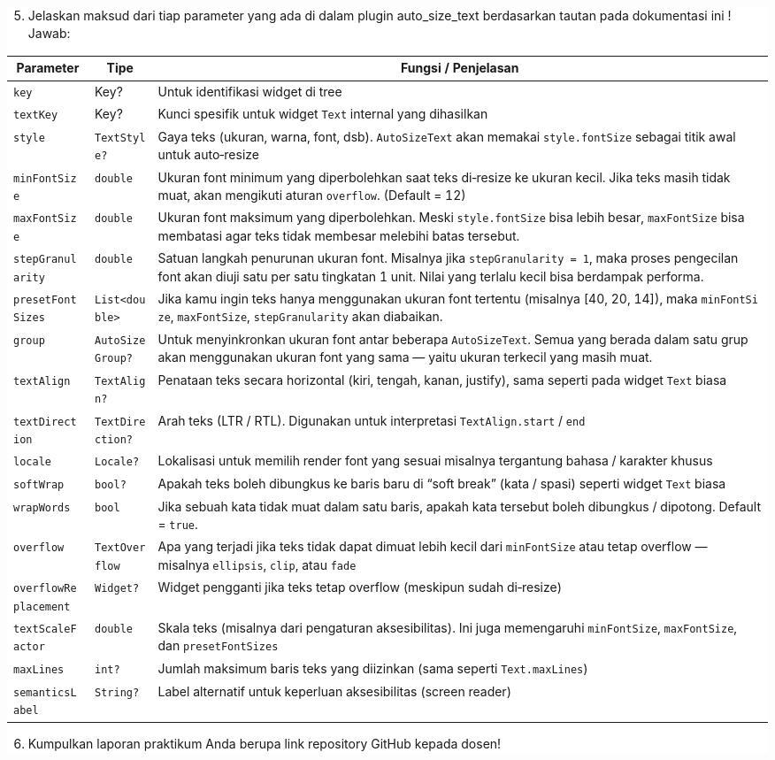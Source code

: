 5. Jelaskan maksud dari tiap parameter yang ada di dalam plugin auto_size_text berdasarkan tautan pada dokumentasi ini !<br>
  Jawab:<br>
    
| Parameter | Tipe | Fungsi / Penjelasan |
|---|---|---|
| `key` | Key? | Untuk identifikasi widget di tree |
| `textKey` | Key? | Kunci spesifik untuk widget `Text` internal yang dihasilkan |
| `style` | `TextStyle?` | Gaya teks (ukuran, warna, font, dsb). `AutoSizeText` akan memakai `style.fontSize` sebagai titik awal untuk auto‑resize |
| `minFontSize` | `double` | Ukuran font minimum yang diperbolehkan saat teks di‐resize ke ukuran kecil. Jika teks masih tidak muat, akan mengikuti aturan `overflow`. (Default = 12) |
| `maxFontSize` | `double` | Ukuran font maksimum yang diperbolehkan. Meski `style.fontSize` bisa lebih besar, `maxFontSize` bisa membatasi agar teks tidak membesar melebihi batas tersebut. |
| `stepGranularity` | `double` | Satuan langkah penurunan ukuran font. Misalnya jika `stepGranularity = 1`, maka proses pengecilan font akan diuji satu per satu tingkatan 1 unit. Nilai yang terlalu kecil bisa berdampak performa. |
| `presetFontSizes` | `List<double>` | Jika kamu ingin teks hanya menggunakan ukuran font tertentu (misalnya [40, 20, 14]), maka `minFontSize`, `maxFontSize`, `stepGranularity` akan diabaikan. |
| `group` | `AutoSizeGroup?` | Untuk menyinkronkan ukuran font antar beberapa `AutoSizeText`. Semua yang berada dalam satu grup akan menggunakan ukuran font yang sama — yaitu ukuran terkecil yang masih muat. |
| `textAlign` | `TextAlign?` | Penataan teks secara horizontal (kiri, tengah, kanan, justify), sama seperti pada widget `Text` biasa |
| `textDirection` | `TextDirection?` | Arah teks (LTR / RTL). Digunakan untuk interpretasi `TextAlign.start` / `end` |
| `locale` | `Locale?` | Lokalisasi untuk memilih render font yang sesuai misalnya tergantung bahasa / karakter khusus |
| `softWrap` | `bool?` | Apakah teks boleh dibungkus ke baris baru di “soft break” (kata / spasi) seperti widget `Text` biasa |
| `wrapWords` | `bool` | Jika sebuah kata tidak muat dalam satu baris, apakah kata tersebut boleh dibungkus / dipotong. Default = `true`. |
| `overflow` | `TextOverflow` | Apa yang terjadi jika teks tidak dapat dimuat lebih kecil dari `minFontSize` atau tetap overflow — misalnya `ellipsis`, `clip`, atau `fade` |
| `overflowReplacement` | `Widget?` | Widget pengganti jika teks tetap overflow (meskipun sudah di‐resize) |
| `textScaleFactor` | `double` | Skala teks (misalnya dari pengaturan aksesibilitas). Ini juga memengaruhi `minFontSize`, `maxFontSize`, dan `presetFontSizes` |
| `maxLines` | `int?` | Jumlah maksimum baris teks yang diizinkan (sama seperti `Text.maxLines`) |
| `semanticsLabel` | `String?` | Label alternatif untuk keperluan aksesibilitas (screen reader) |


6. Kumpulkan laporan praktikum Anda berupa link repository GitHub kepada dosen!